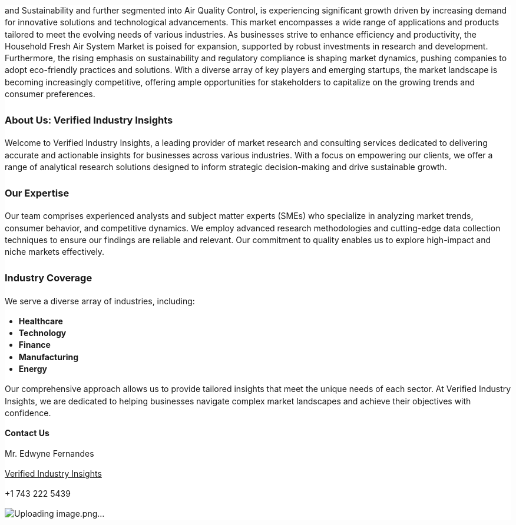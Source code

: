 and Sustainability and further segmented into Air Quality Control, is experiencing significant growth driven by increasing demand for innovative solutions and technological advancements. This market encompasses a wide range of applications and products tailored to meet the evolving needs of various industries. As businesses strive to enhance efficiency and productivity, the Household Fresh Air System Market is poised for expansion, supported by robust investments in research and development. Furthermore, the rising emphasis on sustainability and regulatory compliance is shaping market dynamics, pushing companies to adopt eco-friendly practices and solutions. With a diverse array of key players and emerging startups, the market landscape is becoming increasingly competitive, offering ample opportunities for stakeholders to capitalize on the growing trends and consumer preferences.</p><h3>About Us: Verified Industry Insights</h3><p>Welcome to Verified Industry Insights, a leading provider of market research and consulting services dedicated to delivering accurate and actionable insights for businesses across various industries. With a focus on empowering our clients, we offer a range of analytical research solutions designed to inform strategic decision-making and drive sustainable growth.</p><h3>Our Expertise</h3><p>Our team comprises experienced analysts and subject matter experts (SMEs) who specialize in analyzing market trends, consumer behavior, and competitive dynamics. We employ advanced research methodologies and cutting-edge data collection techniques to ensure our findings are reliable and relevant. Our commitment to quality enables us to explore high-impact and niche markets effectively.</p><h3>Industry Coverage</h3><p>We serve a diverse array of industries, including:</p><ul><li><strong>Healthcare</strong></li><li><strong>Technology</strong></li><li><strong>Finance</strong></li><li><strong>Manufacturing</strong></li><li><strong>Energy</strong></li></ul><p>Our comprehensive approach allows us to provide tailored insights that meet the unique needs of each sector. At Verified Industry Insights, we are dedicated to helping businesses navigate complex market landscapes and achieve their objectives with confidence.</p><p><strong>Contact Us</strong></p><p>Mr. Edwyne Fernandes</p><p><a href="https://www.verifiedindustryinsights.com/">Verified Industry Insights</a></p><p>+1 743 222 5439</p>
![Uploading image.png…]()
